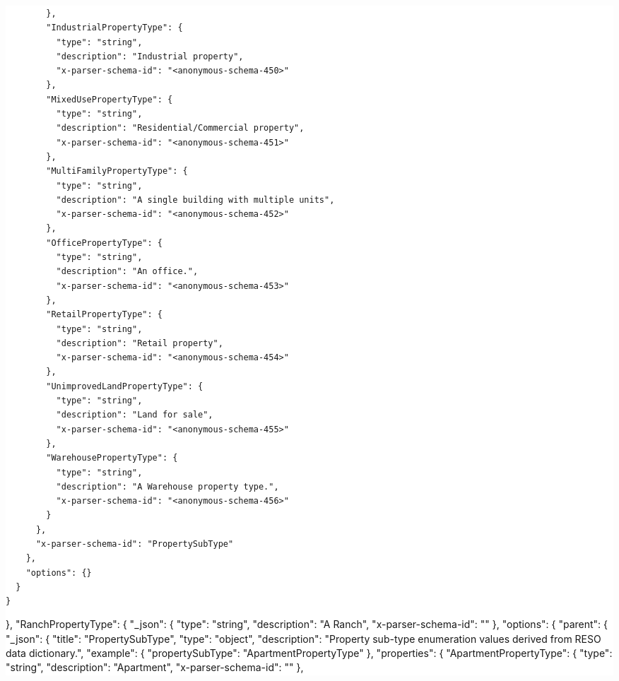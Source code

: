             },
            "IndustrialPropertyType": {
              "type": "string",
              "description": "Industrial property",
              "x-parser-schema-id": "<anonymous-schema-450>"
            },
            "MixedUsePropertyType": {
              "type": "string",
              "description": "Residential/Commercial property",
              "x-parser-schema-id": "<anonymous-schema-451>"
            },
            "MultiFamilyPropertyType": {
              "type": "string",
              "description": "A single building with multiple units",
              "x-parser-schema-id": "<anonymous-schema-452>"
            },
            "OfficePropertyType": {
              "type": "string",
              "description": "An office.",
              "x-parser-schema-id": "<anonymous-schema-453>"
            },
            "RetailPropertyType": {
              "type": "string",
              "description": "Retail property",
              "x-parser-schema-id": "<anonymous-schema-454>"
            },
            "UnimprovedLandPropertyType": {
              "type": "string",
              "description": "Land for sale",
              "x-parser-schema-id": "<anonymous-schema-455>"
            },
            "WarehousePropertyType": {
              "type": "string",
              "description": "A Warehouse property type.",
              "x-parser-schema-id": "<anonymous-schema-456>"
            }
          },
          "x-parser-schema-id": "PropertySubType"
        },
        "options": {}
      }
    }
  },
  "RanchPropertyType": {
    "_json": {
      "type": "string",
      "description": "A Ranch",
      "x-parser-schema-id": "<anonymous-schema-441>"
    },
    "options": {
      "parent": {
        "_json": {
          "title": "PropertySubType",
          "type": "object",
          "description": "Property sub-type enumeration values derived from RESO data dictionary.",
          "example": {
            "propertySubType": "ApartmentPropertyType"
          },
          "properties": {
            "ApartmentPropertyType": {
              "type": "string",
              "description": "Apartment",
              "x-parser-schema-id": "<anonymous-schema-429>"
            },